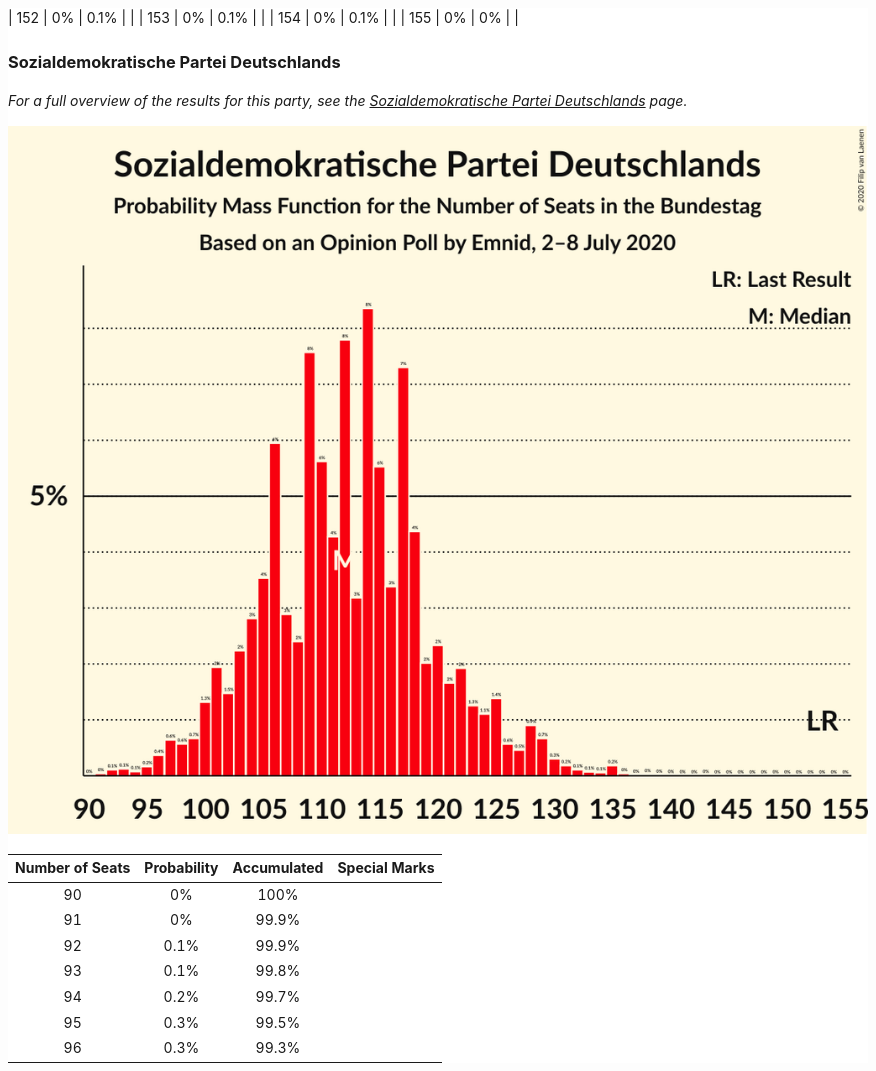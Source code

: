 | 152 | 0% | 0.1% |  |
| 153 | 0% | 0.1% |  |
| 154 | 0% | 0.1% |  |
| 155 | 0% | 0% |  |

### Sozialdemokratische Partei Deutschlands

*For a full overview of the results for this party, see the [Sozialdemokratische Partei Deutschlands](party-sozialdemokratischeparteideutschlands.html) page.*

![Graph with seats probability mass function not yet produced](2020-07-08-Emnid-seats-pmf-sozialdemokratischeparteideutschlands.png "Seats Probability Mass Function")

| Number of Seats | Probability | Accumulated | Special Marks |
|:---------------:|:-----------:|:-----------:|:-------------:|
| 90 | 0% | 100% |  |
| 91 | 0% | 99.9% |  |
| 92 | 0.1% | 99.9% |  |
| 93 | 0.1% | 99.8% |  |
| 94 | 0.2% | 99.7% |  |
| 95 | 0.3% | 99.5% |  |
| 96 | 0.3% | 99.3% |  |
